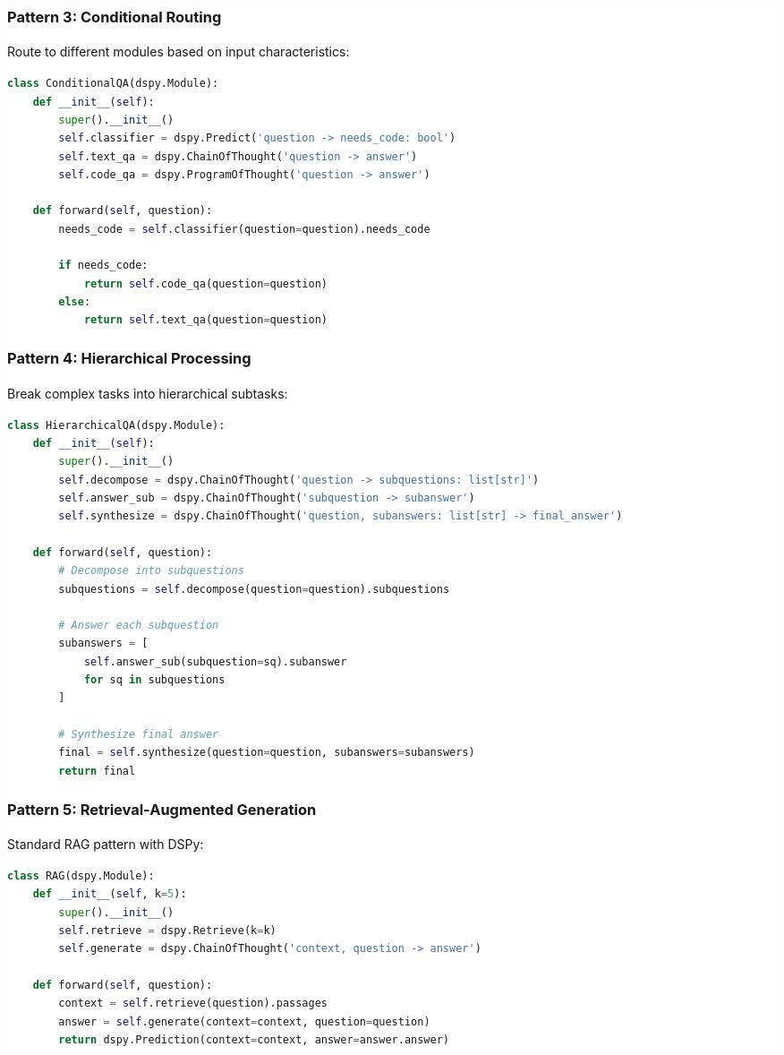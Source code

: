### Pattern 3: Conditional Routing

Route to different modules based on input characteristics:

```python
class ConditionalQA(dspy.Module):
    def __init__(self):
        super().__init__()
        self.classifier = dspy.Predict('question -> needs_code: bool')
        self.text_qa = dspy.ChainOfThought('question -> answer')
        self.code_qa = dspy.ProgramOfThought('question -> answer')

    def forward(self, question):
        needs_code = self.classifier(question=question).needs_code

        if needs_code:
            return self.code_qa(question=question)
        else:
            return self.text_qa(question=question)
```

### Pattern 4: Hierarchical Processing

Break complex tasks into hierarchical subtasks:

```python
class HierarchicalQA(dspy.Module):
    def __init__(self):
        super().__init__()
        self.decompose = dspy.ChainOfThought('question -> subquestions: list[str]')
        self.answer_sub = dspy.ChainOfThought('subquestion -> subanswer')
        self.synthesize = dspy.ChainOfThought('question, subanswers: list[str] -> final_answer')

    def forward(self, question):
        # Decompose into subquestions
        subquestions = self.decompose(question=question).subquestions

        # Answer each subquestion
        subanswers = [
            self.answer_sub(subquestion=sq).subanswer
            for sq in subquestions
        ]

        # Synthesize final answer
        final = self.synthesize(question=question, subanswers=subanswers)
        return final
```

### Pattern 5: Retrieval-Augmented Generation

Standard RAG pattern with DSPy:

```python
class RAG(dspy.Module):
    def __init__(self, k=5):
        super().__init__()
        self.retrieve = dspy.Retrieve(k=k)
        self.generate = dspy.ChainOfThought('context, question -> answer')

    def forward(self, question):
        context = self.retrieve(question).passages
        answer = self.generate(context=context, question=question)
        return dspy.Prediction(context=context, answer=answer.answer)
```

